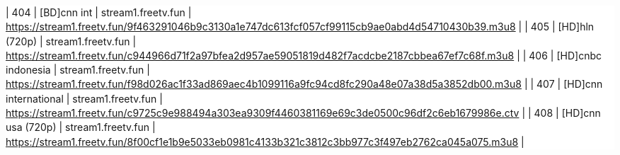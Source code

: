 | 404 | [BD]cnn int | stream1.freetv.fun | <https://stream1.freetv.fun/9f463291046b9c3130a1e747dc613fcf057cf99115cb9ae0abd4d54710430b39.m3u8> |
| 405 | [HD]hln (720p) | stream1.freetv.fun | <https://stream1.freetv.fun/c944966d71f2a97bfea2d957ae59051819d482f7acdcbe2187cbbea67ef7c68f.m3u8> |
| 406 | [HD]cnbc indonesia | stream1.freetv.fun | <https://stream1.freetv.fun/f98d026ac1f33ad869aec4b1099116a9fc94cd8fc290a48e07a38d5a3852db00.m3u8> |
| 407 | [HD]cnn international | stream1.freetv.fun | <https://stream1.freetv.fun/c9725c9e988494a303ea9309f4460381169e69c3de0500c96df2c6eb1679986e.ctv> |
| 408 | [HD]cnn usa (720p) | stream1.freetv.fun | <https://stream1.freetv.fun/8f00cf1e1b9e5033eb0981c4133b321c3812c3bb977c3f497eb2762ca045a075.m3u8> |
